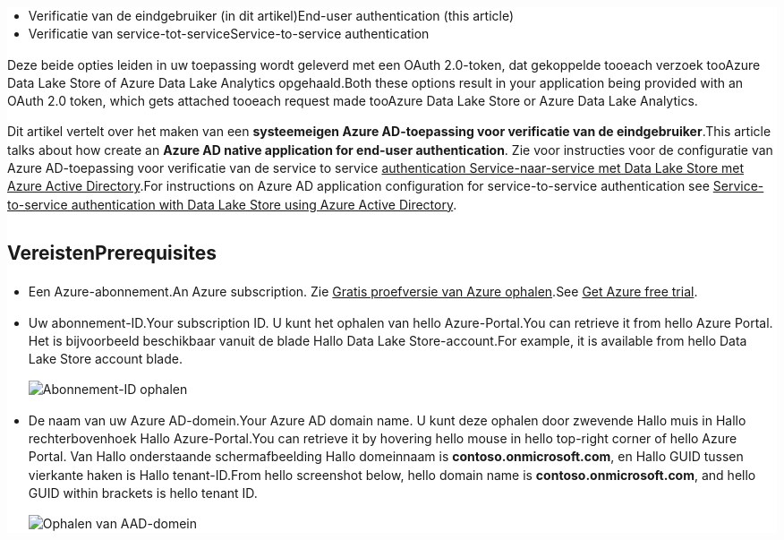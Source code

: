 * <span data-ttu-id="f4f03-109">Verificatie van de eindgebruiker (in dit artikel)</span><span class="sxs-lookup"><span data-stu-id="f4f03-109">End-user authentication (this article)</span></span>
* <span data-ttu-id="f4f03-110">Verificatie van service-tot-service</span><span class="sxs-lookup"><span data-stu-id="f4f03-110">Service-to-service authentication</span></span>

<span data-ttu-id="f4f03-111">Deze beide opties leiden in uw toepassing wordt geleverd met een OAuth 2.0-token, dat gekoppelde tooeach verzoek tooAzure Data Lake Store of Azure Data Lake Analytics opgehaald.</span><span class="sxs-lookup"><span data-stu-id="f4f03-111">Both these options result in your application being provided with an OAuth 2.0 token, which gets attached tooeach request made tooAzure Data Lake Store or Azure Data Lake Analytics.</span></span>

<span data-ttu-id="f4f03-112">Dit artikel vertelt over het maken van een **systeemeigen Azure AD-toepassing voor verificatie van de eindgebruiker**.</span><span class="sxs-lookup"><span data-stu-id="f4f03-112">This article talks about how create an **Azure AD native application for end-user authentication**.</span></span> <span data-ttu-id="f4f03-113">Zie voor instructies voor de configuratie van Azure AD-toepassing voor verificatie van de service to service [authentication Service-naar-service met Data Lake Store met Azure Active Directory](data-lake-store-authenticate-using-active-directory.md).</span><span class="sxs-lookup"><span data-stu-id="f4f03-113">For instructions on Azure AD application configuration for service-to-service authentication see [Service-to-service authentication with Data Lake Store using Azure Active Directory](data-lake-store-authenticate-using-active-directory.md).</span></span>

## <a name="prerequisites"></a><span data-ttu-id="f4f03-114">Vereisten</span><span class="sxs-lookup"><span data-stu-id="f4f03-114">Prerequisites</span></span>
* <span data-ttu-id="f4f03-115">Een Azure-abonnement.</span><span class="sxs-lookup"><span data-stu-id="f4f03-115">An Azure subscription.</span></span> <span data-ttu-id="f4f03-116">Zie [Gratis proefversie van Azure ophalen](https://azure.microsoft.com/pricing/free-trial/).</span><span class="sxs-lookup"><span data-stu-id="f4f03-116">See [Get Azure free trial](https://azure.microsoft.com/pricing/free-trial/).</span></span>

* <span data-ttu-id="f4f03-117">Uw abonnement-ID.</span><span class="sxs-lookup"><span data-stu-id="f4f03-117">Your subscription ID.</span></span> <span data-ttu-id="f4f03-118">U kunt het ophalen van hello Azure-Portal.</span><span class="sxs-lookup"><span data-stu-id="f4f03-118">You can retrieve it from hello Azure Portal.</span></span> <span data-ttu-id="f4f03-119">Het is bijvoorbeeld beschikbaar vanuit de blade Hallo Data Lake Store-account.</span><span class="sxs-lookup"><span data-stu-id="f4f03-119">For example, it is available from hello Data Lake Store account blade.</span></span>
  
    ![Abonnement-ID ophalen](./media/data-lake-store-end-user-authenticate-using-active-directory/get-subscription-id.png)

* <span data-ttu-id="f4f03-121">De naam van uw Azure AD-domein.</span><span class="sxs-lookup"><span data-stu-id="f4f03-121">Your Azure AD domain name.</span></span> <span data-ttu-id="f4f03-122">U kunt deze ophalen door zwevende Hallo muis in Hallo rechterbovenhoek Hallo Azure-Portal.</span><span class="sxs-lookup"><span data-stu-id="f4f03-122">You can retrieve it by hovering hello mouse in hello top-right corner of hello Azure Portal.</span></span> <span data-ttu-id="f4f03-123">Van Hallo onderstaande schermafbeelding Hallo domeinnaam is **contoso.onmicrosoft.com**, en Hallo GUID tussen vierkante haken is Hallo tenant-ID.</span><span class="sxs-lookup"><span data-stu-id="f4f03-123">From hello screenshot below, hello domain name is **contoso.onmicrosoft.com**, and hello GUID within brackets is hello tenant ID.</span></span> 
  
    ![Ophalen van AAD-domein](./media/data-lake-store-end-user-authenticate-using-active-directory/get-aad-domain.png)
